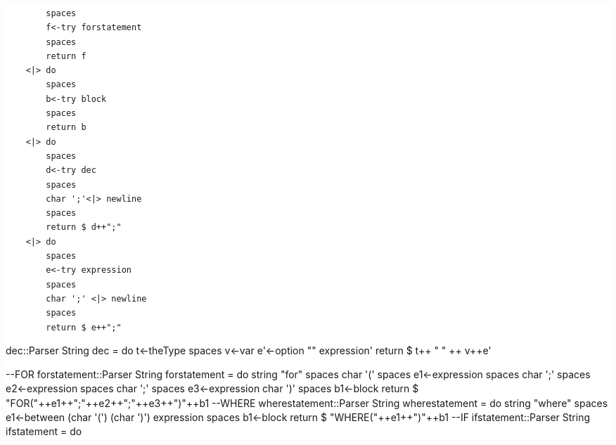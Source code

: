 			spaces
			f<-try forstatement
			spaces
			return f
		<|> do
			spaces
			b<-try block
			spaces
			return b
		<|> do
			spaces
			d<-try dec
			spaces
			char ';'<|> newline
			spaces
			return $ d++";"
		<|> do
			spaces
			e<-try expression
			spaces
			char ';' <|> newline
			spaces
			return $ e++";"

dec::Parser String
dec = do
			t<-theType
			spaces
			v<-var
			e'<-option "" expression'
			return $ t++ " " ++ v++e'

--FOR
forstatement::Parser String
forstatement = do
			string "for"
			spaces
			char '('
			spaces
			e1<-expression
			spaces
			char ';'
			spaces
			e2<-expression
			spaces
			char ';'
			spaces
			e3<-expression
			char ')'
			spaces
			b1<-block
			return $ "FOR("++e1++";"++e2++";"++e3++")"++b1
--WHERE
wherestatement::Parser String
wherestatement = do
			string "where"
			spaces
			e1<-between (char '(') (char ')') expression
			spaces
			b1<-block
			return $ "WHERE("++e1++")"++b1
--IF
ifstatement::Parser String
ifstatement = do
